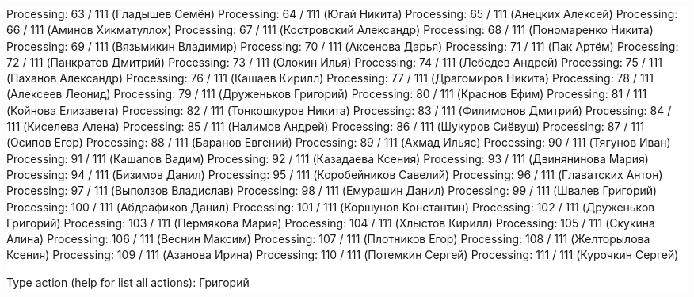 Processing: 63 / 111 (Гладышев Семён)
Processing: 64 / 111 (Югай Никита)
Processing: 65 / 111 (Анецких Алексей)
Processing: 66 / 111 (Аминов Хикматуллох)
Processing: 67 / 111 (Костровский Александр)
Processing: 68 / 111 (Пономаренко Никита)
Processing: 69 / 111 (Вязьмикин Владимир)
Processing: 70 / 111 (Аксенова Дарья)
Processing: 71 / 111 (Пак Артём)
Processing: 72 / 111 (Панкратов Дмитрий)
Processing: 73 / 111 (Олокин Илья)
Processing: 74 / 111 (Лебедев Андрей)
Processing: 75 / 111 (Паханов Александр)
Processing: 76 / 111 (Кашаев Кирилл)
Processing: 77 / 111 (Драгомиров Никита)
Processing: 78 / 111 (Алексеев Леонид)
Processing: 79 / 111 (Друженьков Григорий)
Processing: 80 / 111 (Краснов  Ефим)
Processing: 81 / 111 (Койнова Елизавета)
Processing: 82 / 111 (Тонкошкуров Никита)
Processing: 83 / 111 (Филимонов Дмитрий)
Processing: 84 / 111 (Киселева Алена)
Processing: 85 / 111 (Налимов Андрей)
Processing: 86 / 111 (Шукуров Сиёвуш)
Processing: 87 / 111 (Осипов Егор)
Processing: 88 / 111 (Баранов Евгений)
Processing: 89 / 111 (Ахмад Ильяс)
Processing: 90 / 111 (Тягунов Иван)
Processing: 91 / 111 (Кашапов Вадим)
Processing: 92 / 111 (Казадаева Ксения)
Processing: 93 / 111 (Двинянинова Мария)
Processing: 94 / 111 (Бизимов Данил)
Processing: 95 / 111 (Коробейников Савелий)
Processing: 96 / 111 (Главатских Антон)
Processing: 97 / 111 (Выползов Владислав)
Processing: 98 / 111 (Емурашин Данил)
Processing: 99 / 111 (Швалев Григорий)
Processing: 100 / 111 (Абдрафиков Данил)
Processing: 101 / 111 (Коршунов Константин)
Processing: 102 / 111 (Друженьков Григорий)
Processing: 103 / 111 (Пермякова Мария)
Processing: 104 / 111 (Хлыстов Кирилл)
Processing: 105 / 111 (Скукина Алина)
Processing: 106 / 111 (Веснин Максим)
Processing: 107 / 111 (Плотников Егор)
Processing: 108 / 111 (Желторылова Ксения)
Processing: 109 / 111 (Азанова Ирина)
Processing: 110 / 111 (Потемкин Сергей)
Processing: 111 / 111 (Курочкин Сергей)

Type action (help for list all actions):
Григорий
